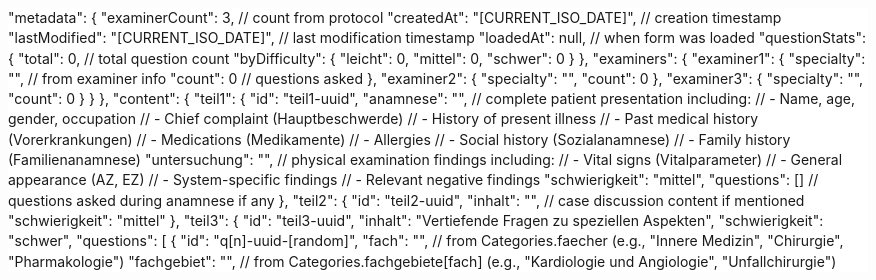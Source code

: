   "metadata": {
    "examinerCount": 3, // count from protocol
    "createdAt": "[CURRENT_ISO_DATE]", // creation timestamp
    "lastModified": "[CURRENT_ISO_DATE]", // last modification timestamp
    "loadedAt": null, // when form was loaded
    "questionStats": {
      "total": 0, // total question count
      "byDifficulty": {
        "leicht": 0,
        "mittel": 0,
        "schwer": 0
      }
    },
    "examiners": {
      "examiner1": {
        "specialty": "", // from examiner info
        "count": 0 // questions asked
      },
      "examiner2": {
        "specialty": "",
        "count": 0
      },
      "examiner3": {
        "specialty": "",
        "count": 0
      }
    }
  },
  "content": {
    "teil1": {
      "id": "teil1-uuid",
      "anamnese": "", // complete patient presentation including:
                      // - Name, age, gender, occupation
                      // - Chief complaint (Hauptbeschwerde)
                      // - History of present illness
                      // - Past medical history (Vorerkrankungen)
                      // - Medications (Medikamente)
                      // - Allergies
                      // - Social history (Sozialanamnese)
                      // - Family history (Familienanamnese)
      "untersuchung": "", // physical examination findings including:
                         // - Vital signs (Vitalparameter)
                         // - General appearance (AZ, EZ)
                         // - System-specific findings
                         // - Relevant negative findings
      "schwierigkeit": "mittel",
      "questions": [] // questions asked during anamnese if any
    },
    "teil2": {
      "id": "teil2-uuid", 
      "inhalt": "", // case discussion content if mentioned
      "schwierigkeit": "mittel"
    },
    "teil3": {
      "id": "teil3-uuid",
      "inhalt": "Vertiefende Fragen zu speziellen Aspekten",
      "schwierigkeit": "schwer",
      "questions": [
        {
          "id": "q[n]-uuid-[random]",
          "fach": "", // from Categories.faecher (e.g., "Innere Medizin", "Chirurgie", "Pharmakologie")
          "fachgebiet": "", // from Categories.fachgebiete[fach] (e.g., "Kardiologie und Angiologie", "Unfallchirurgie")